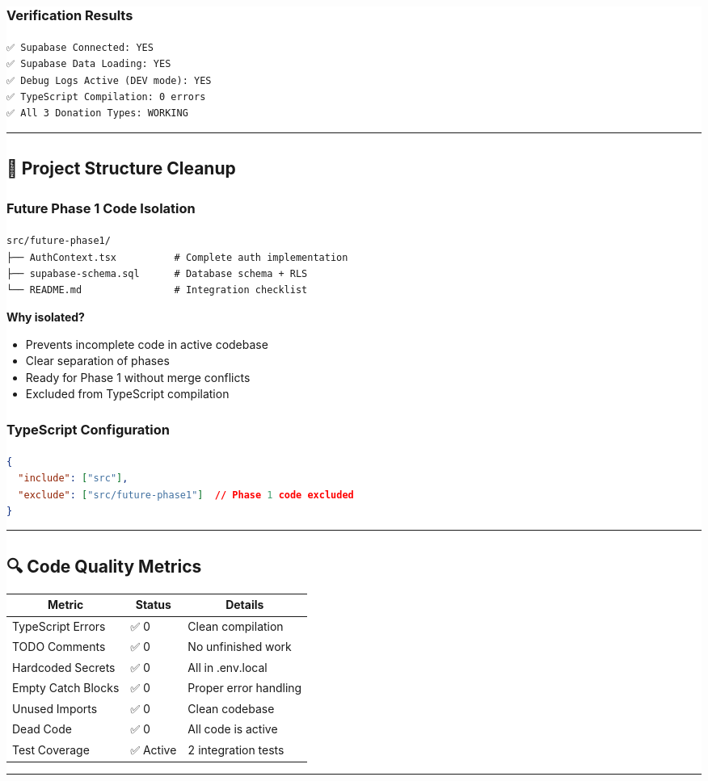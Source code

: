 ### Verification Results
```
✅ Supabase Connected: YES
✅ Supabase Data Loading: YES
✅ Debug Logs Active (DEV mode): YES
✅ TypeScript Compilation: 0 errors
✅ All 3 Donation Types: WORKING
```

---

## 📁 Project Structure Cleanup

### Future Phase 1 Code Isolation
```
src/future-phase1/
├── AuthContext.tsx          # Complete auth implementation
├── supabase-schema.sql      # Database schema + RLS
└── README.md                # Integration checklist
```

**Why isolated?**
- Prevents incomplete code in active codebase
- Clear separation of phases
- Ready for Phase 1 without merge conflicts
- Excluded from TypeScript compilation

### TypeScript Configuration
```json
{
  "include": ["src"],
  "exclude": ["src/future-phase1"]  // Phase 1 code excluded
}
```

---

## 🔍 Code Quality Metrics

| Metric | Status | Details |
|--------|--------|---------|
| TypeScript Errors | ✅ 0 | Clean compilation |
| TODO Comments | ✅ 0 | No unfinished work |
| Hardcoded Secrets | ✅ 0 | All in .env.local |
| Empty Catch Blocks | ✅ 0 | Proper error handling |
| Unused Imports | ✅ 0 | Clean codebase |
| Dead Code | ✅ 0 | All code is active |
| Test Coverage | ✅ Active | 2 integration tests |

---